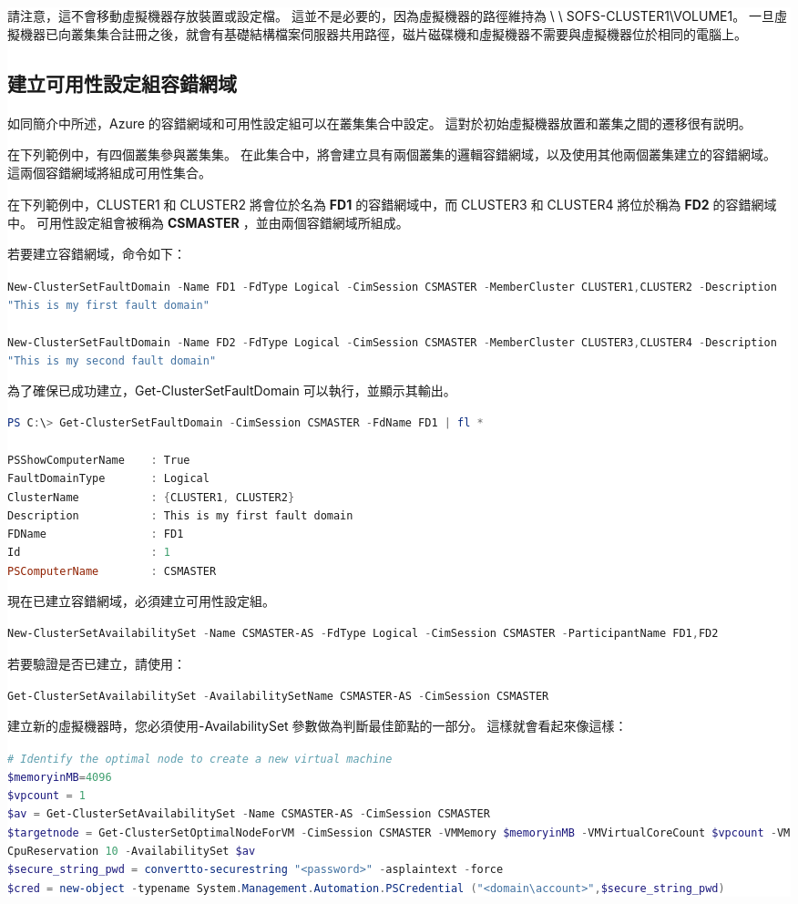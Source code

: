 請注意，這不會移動虛擬機器存放裝置或設定檔。 這並不是必要的，因為虛擬機器的路徑維持為 \\ \\ SOFS-CLUSTER1\VOLUME1。 一旦虛擬機器已向叢集集合註冊之後，就會有基礎結構檔案伺服器共用路徑，磁片磁碟機和虛擬機器不需要與虛擬機器位於相同的電腦上。

## <a name="creating-availability-sets-fault-domains"></a>建立可用性設定組容錯網域

如同簡介中所述，Azure 的容錯網域和可用性設定組可以在叢集集合中設定。 這對於初始虛擬機器放置和叢集之間的遷移很有説明。

在下列範例中，有四個叢集參與叢集集。 在此集合中，將會建立具有兩個叢集的邏輯容錯網域，以及使用其他兩個叢集建立的容錯網域。 這兩個容錯網域將組成可用性集合。

在下列範例中，CLUSTER1 和 CLUSTER2 將會位於名為 **FD1** 的容錯網域中，而 CLUSTER3 和 CLUSTER4 將位於稱為 **FD2** 的容錯網域中。 可用性設定組會被稱為 **CSMASTER** ，並由兩個容錯網域所組成。

若要建立容錯網域，命令如下：

```PowerShell
New-ClusterSetFaultDomain -Name FD1 -FdType Logical -CimSession CSMASTER -MemberCluster CLUSTER1,CLUSTER2 -Description "This is my first fault domain"

New-ClusterSetFaultDomain -Name FD2 -FdType Logical -CimSession CSMASTER -MemberCluster CLUSTER3,CLUSTER4 -Description "This is my second fault domain"
```

為了確保已成功建立，Get-ClusterSetFaultDomain 可以執行，並顯示其輸出。

```PowerShell
PS C:\> Get-ClusterSetFaultDomain -CimSession CSMASTER -FdName FD1 | fl *

PSShowComputerName    : True
FaultDomainType       : Logical
ClusterName           : {CLUSTER1, CLUSTER2}
Description           : This is my first fault domain
FDName                : FD1
Id                    : 1
PSComputerName        : CSMASTER
```

現在已建立容錯網域，必須建立可用性設定組。

```PowerShell
New-ClusterSetAvailabilitySet -Name CSMASTER-AS -FdType Logical -CimSession CSMASTER -ParticipantName FD1,FD2
```

若要驗證是否已建立，請使用：

```PowerShell
Get-ClusterSetAvailabilitySet -AvailabilitySetName CSMASTER-AS -CimSession CSMASTER
```

建立新的虛擬機器時，您必須使用-AvailabilitySet 參數做為判斷最佳節點的一部分。 這樣就會看起來像這樣：

```PowerShell
# Identify the optimal node to create a new virtual machine
$memoryinMB=4096
$vpcount = 1
$av = Get-ClusterSetAvailabilitySet -Name CSMASTER-AS -CimSession CSMASTER
$targetnode = Get-ClusterSetOptimalNodeForVM -CimSession CSMASTER -VMMemory $memoryinMB -VMVirtualCoreCount $vpcount -VMCpuReservation 10 -AvailabilitySet $av
$secure_string_pwd = convertto-securestring "<password>" -asplaintext -force
$cred = new-object -typename System.Management.Automation.PSCredential ("<domain\account>",$secure_string_pwd)
```

